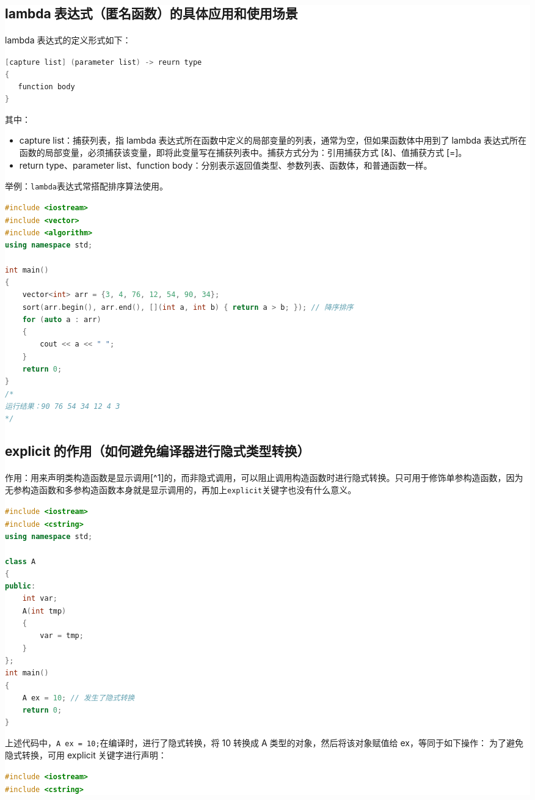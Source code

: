 lambda 表达式（匿名函数）的具体应用和使用场景
---
lambda 表达式的定义形式如下：
```cpp
[capture list] (parameter list) -> reurn type
{
   function body
}
```
其中：
* capture list：捕获列表，指 lambda 表达式所在函数中定义的局部变量的列表，通常为空，但如果函数体中用到了 lambda 表达式所在函数的局部变量，必须捕获该变量，即将此变量写在捕获列表中。捕获方式分为：引用捕获方式 [&]、值捕获方式 [=]。
* return type、parameter list、function body：分别表示返回值类型、参数列表、函数体，和普通函数一样。

举例：`lambda`表达式常搭配排序算法使用。
```cpp
#include <iostream>
#include <vector>
#include <algorithm>
using namespace std;

int main()
{
    vector<int> arr = {3, 4, 76, 12, 54, 90, 34};
    sort(arr.begin(), arr.end(), [](int a, int b) { return a > b; }); // 降序排序
    for (auto a : arr)
    {
        cout << a << " ";
    }
    return 0;
}
/*
运行结果：90 76 54 34 12 4 3
*/
```

explicit 的作用（如何避免编译器进行隐式类型转换）
---
作用：用来声明类构造函数是显示调用[^1]的，而非隐式调用，可以阻止调用构造函数时进行隐式转换。只可用于修饰单参构造函数，因为无参构造函数和多参构造函数本身就是显示调用的，再加上`explicit`关键字也没有什么意义。
```cpp
#include <iostream>
#include <cstring>
using namespace std;

class A
{
public:
    int var;
    A(int tmp)
    {
        var = tmp;
    }
};
int main()
{
    A ex = 10; // 发生了隐式转换
    return 0;
}
```
上述代码中，`A ex = 10;`在编译时，进行了隐式转换，将 10 转换成 A 类型的对象，然后将该对象赋值给 ex，等同于如下操作：
为了避免隐式转换，可用 explicit 关键字进行声明：
```cpp
#include <iostream>
#include <cstring>
```